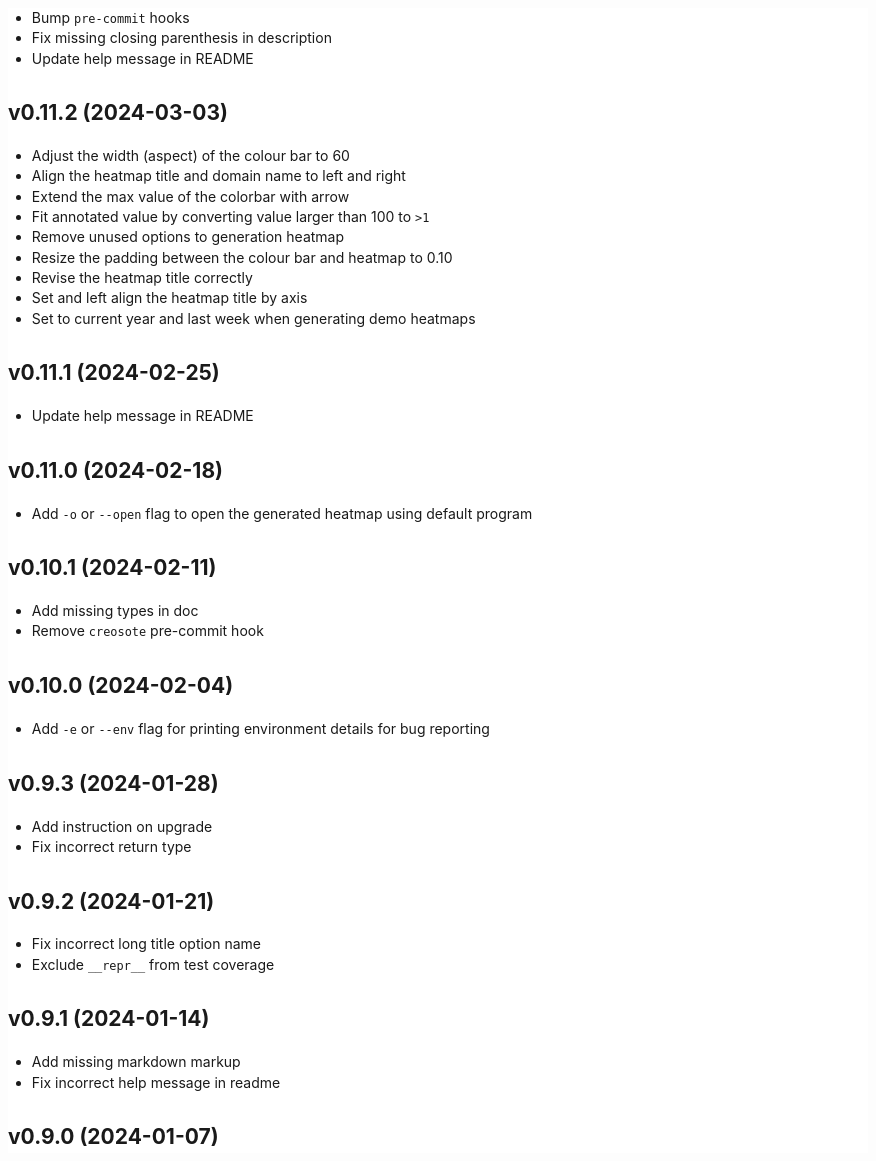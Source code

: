 - Bump `pre-commit` hooks
- Fix missing closing parenthesis in description
- Update help message in README

## v0.11.2 (2024-03-03)

- Adjust the width (aspect) of the colour bar to 60
- Align the heatmap title and domain name to left and right
- Extend the max value of the colorbar with arrow
- Fit annotated value by converting value larger than 100 to `>1`
- Remove unused options to generation heatmap
- Resize the padding between the colour bar and heatmap to 0.10
- Revise the heatmap title correctly
- Set and left align the heatmap title by axis
- Set to current year and last week when generating demo heatmaps

## v0.11.1 (2024-02-25)

- Update help message in README

## v0.11.0 (2024-02-18)

- Add `-o` or `--open` flag to open the generated heatmap using default program

## v0.10.1 (2024-02-11)

- Add missing types in doc
- Remove `creosote` pre-commit hook

## v0.10.0 (2024-02-04)

- Add `-e` or `--env` flag for printing environment details for bug reporting

## v0.9.3 (2024-01-28)

- Add instruction on upgrade
- Fix incorrect return type

## v0.9.2 (2024-01-21)

- Fix incorrect long title option name
- Exclude `__repr__` from test coverage

## v0.9.1 (2024-01-14)

- Add missing markdown markup
- Fix incorrect help message in readme

## v0.9.0 (2024-01-07)
